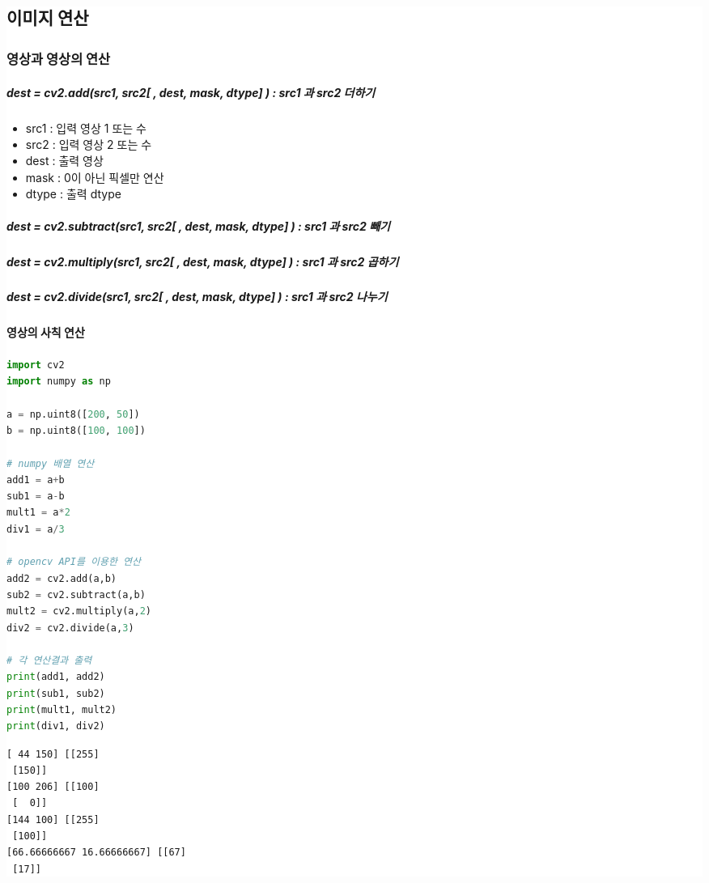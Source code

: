 
## 이미지 연산

### 영상과 영상의 연산

##### dest = cv2.add(src1, src2[ , dest, mask, dtype] ) : src1 과 src2 더하기
* src1 : 입력 영상 1 또는 수
* src2 : 입력 영상 2 또는 수
* dest : 출력 영상
* mask : 0이 아닌 픽셀만 연산
* dtype : 출력 dtype

##### dest = cv2.subtract(src1, src2[ , dest, mask, dtype] ) : src1 과 src2 빼기

##### dest = cv2.multiply(src1, src2[ , dest, mask, dtype] ) : src1 과 src2 곱하기

##### dest = cv2.divide(src1, src2[ , dest, mask, dtype] ) : src1 과 src2 나누기

#### 영상의 사칙 연산
```python
import cv2
import numpy as np

a = np.uint8([200, 50])
b = np.uint8([100, 100])

# numpy 배열 연산
add1 = a+b
sub1 = a-b
mult1 = a*2
div1 = a/3

# opencv API를 이용한 연산
add2 = cv2.add(a,b)
sub2 = cv2.subtract(a,b)
mult2 = cv2.multiply(a,2)
div2 = cv2.divide(a,3)

# 각 연산결과 출력
print(add1, add2)
print(sub1, sub2)
print(mult1, mult2)
print(div1, div2)
```

    [ 44 150] [[255]
     [150]]
    [100 206] [[100]
     [  0]]
    [144 100] [[255]
     [100]]
    [66.66666667 16.66666667] [[67]
     [17]]
